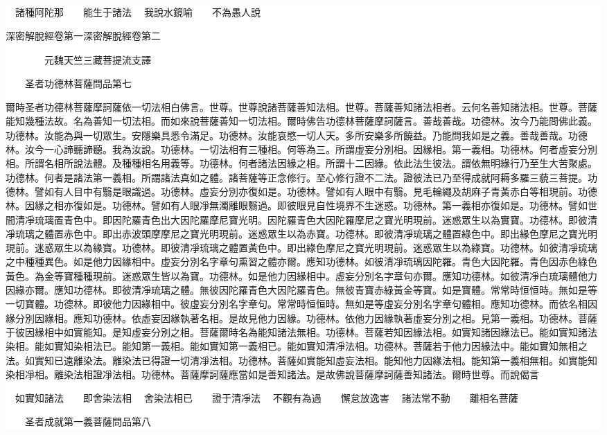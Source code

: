 　諸種阿陀那　　能生于諸法
　我說水鏡喻　　不為愚人說　

深密解脫經卷第一深密解脫經卷第二

　　　　元魏天竺三藏菩提流支譯


　　圣者功德林菩薩問品第七

爾時圣者功德林菩薩摩訶薩依一切法相白佛言。世尊。世尊說諸菩薩善知法相。世尊。菩薩善知諸法相者。云何名善知諸法相。世尊。菩薩能知幾種法故。名為善知一切法相。而如來說菩薩善知一切法相。爾時佛告功德林菩薩摩訶薩言。善哉善哉。功德林。汝今乃能問佛此義。功德林。汝能為與一切眾生。安隱樂具悉令滿足。功德林。汝能哀愍一切人天。多所安樂多所饒益。乃能問我如是之義。善哉善哉。功德林。汝今一心諦聽諦聽。我為汝說。功德林。一切法相有三種相。何等為三。所謂虛妄分別相。因緣相。第一義相。功德林。何者虛妄分別相。所謂名相所說法體。及種種相名用義等。功德林。何者諸法因緣之相。所謂十二因緣。依此法生彼法。謂依無明緣行乃至生大苦聚處。功德林。何者是諸法第一義相。所謂諸法真如之體。諸菩薩等正念修行。至心修行證不二法。證彼法已乃至得成就阿耨多羅三藐三菩提。功德林。譬如有人目中有翳是眼識過。功德林。虛妄分別亦復如是。功德林。譬如有人眼中有翳。見毛輪繩及胡麻子青黃赤白等相現前。功德林。因緣之相亦復如是。功德林。譬如有人眼凈無濁離眼翳過。即彼眼見自性境界不生迷惑。功德林。第一義相亦復如是。功德林。譬如世間清凈琉璃置青色中。即因陀羅青色出大因陀羅摩尼寶光明。因陀羅青色大因陀羅摩尼之寶光明現前。迷惑眾生以為實寶。功德林。即彼清凈琉璃之體置赤色中。即出赤波頭摩摩尼之寶光明現前。迷惑眾生以為赤寶。功德林。即彼清凈琉璃之體置綠色中。即出緣色摩尼之寶光明現前。迷惑眾生以為緣寶。功德林。即彼清凈琉璃之體置黃色中。即出綠色摩尼之寶光明現前。迷惑眾生以為綠寶。功德林。如彼清凈琉璃之中種種異色。如是他力因緣相中。虛妄分別名字章句熏習之體亦爾。應知功德林。如彼清凈琉璃因陀羅。青色大因陀羅。青色因赤色綠色黃色。為金等寶種種現前。迷惑眾生皆以為寶。功德林。如是他力因緣相中。虛妄分別名字章句亦爾。應知功德林。如彼清凈白琉璃體他力因緣亦爾。應知功德林。即彼清凈琉璃之體。無彼因陀羅青色大因陀羅青色。無彼青寶赤綠黃金等寶。如是寶體。常常時恒恒時。無如是等一切寶體。功德林。即彼他力因緣相中。彼虛妄分別名字章句。常常時恒恒時。無如是等虛妄分別名字章句體相。應知功德林。而依名相因緣分別因緣相。應知功德林。依虛妄因緣執著名相。是故見他力因緣。功德林。依他力因緣執著虛妄分別之相。見第一義相。功德林。菩薩于彼因緣相中如實能知。是知虛妄分別之相。菩薩爾時名為能知諸法無相。功德林。菩薩若知因緣法相。如實知諸因緣法已。能如實知諸法染相。能如實知染相法已。能知第一義相。能如實知第一義相已。能如實知清凈法相。功德林。菩薩若于他力因緣法中。能如實知無相之法。如實知已遠離染法。離染法已得證一切清凈法相。功德林。菩薩如實能知虛妄法相。能知他力因緣法相。能知第一義相無相。如實能知染相凈相。離染法相證凈法相。功德林。菩薩摩訶薩應當如是善知諸法。是故佛說菩薩摩訶薩善知諸法。爾時世尊。而說偈言

　如實知諸法　　即舍染法相
　舍染法相已　　證于清凈法
　不觀有為過　　懈怠放逸害
　諸法常不動　　離相名菩薩　

　　圣者成就第一義菩薩問品第八
